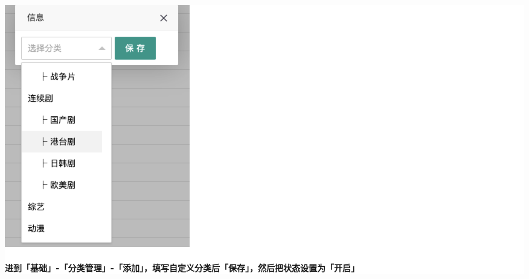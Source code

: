 <img src="/Guide/img/36.png" alt="36" style="zoom:50%;" />

#### 进到「基础」-「分类管理」-「添加」，填写自定义分类后「保存」，然后把状态设置为「开启」
